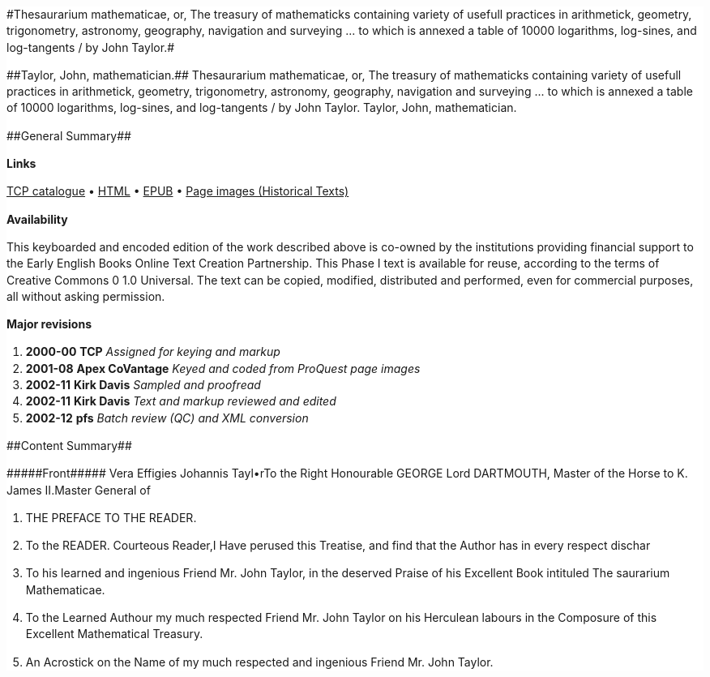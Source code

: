 #Thesaurarium mathematicae, or, The treasury of mathematicks containing variety of usefull practices in arithmetick, geometry, trigonometry, astronomy, geography, navigation and surveying ... to which is annexed a table of 10000 logarithms, log-sines, and log-tangents / by John Taylor.#

##Taylor, John, mathematician.##
Thesaurarium mathematicae, or, The treasury of mathematicks containing variety of usefull practices in arithmetick, geometry, trigonometry, astronomy, geography, navigation and surveying ... to which is annexed a table of 10000 logarithms, log-sines, and log-tangents / by John Taylor.
Taylor, John, mathematician.

##General Summary##

**Links**

[TCP catalogue](http://www.ota.ox.ac.uk/tcp/)  • 
[HTML](http://tei.it.ox.ac.uk/tcp/Texts-HTML/free/A64/A64224.html)  • 
[EPUB](http://tei.it.ox.ac.uk/tcp/Texts-EPUB/free/A64/A64224.epub) • 
[Page images (Historical Texts)](https://data.historicaltexts.jisc.ac.uk/view?pubId=eebo-07887917e&pageId=eebo-07887917e-40282-1)

**Availability**

This keyboarded and encoded edition of the
	       work described above is co-owned by the institutions
	       providing financial support to the Early English Books
	       Online Text Creation Partnership. This Phase I text is
	       available for reuse, according to the terms of Creative
	       Commons 0 1.0 Universal. The text can be copied,
	       modified, distributed and performed, even for
	       commercial purposes, all without asking permission.

**Major revisions**

1. __2000-00__ __TCP__ *Assigned for keying and markup*
1. __2001-08__ __Apex CoVantage__ *Keyed and coded from ProQuest page images*
1. __2002-11__ __Kirk Davis__ *Sampled and proofread*
1. __2002-11__ __Kirk Davis__ *Text and markup reviewed and edited*
1. __2002-12__ __pfs__ *Batch review (QC) and XML conversion*

##Content Summary##

#####Front#####
Vera Effigies Johannis Tayl•rTo the Right Honourable GEORGE Lord DARTMOUTH, Master of the Horse to K. James II.Master General of 
1. THE PREFACE TO THE READER.

1. To the READER.
Courteous Reader,I Have perused this Treatise, and find that the Author has in every respect dischar
1. To his learned and ingenious Friend Mr. John Taylor, in the deserved Praise of his Excellent Book intituled The saurarium Mathematicae.

1. To the Learned Authour my much respected Friend Mr. John Taylor on his Herculean labours in the Composure of this Excellent Mathematical Treasury.

1. An Acrostick on the Name of my much respected and ingenious Friend Mr. John Taylor.
